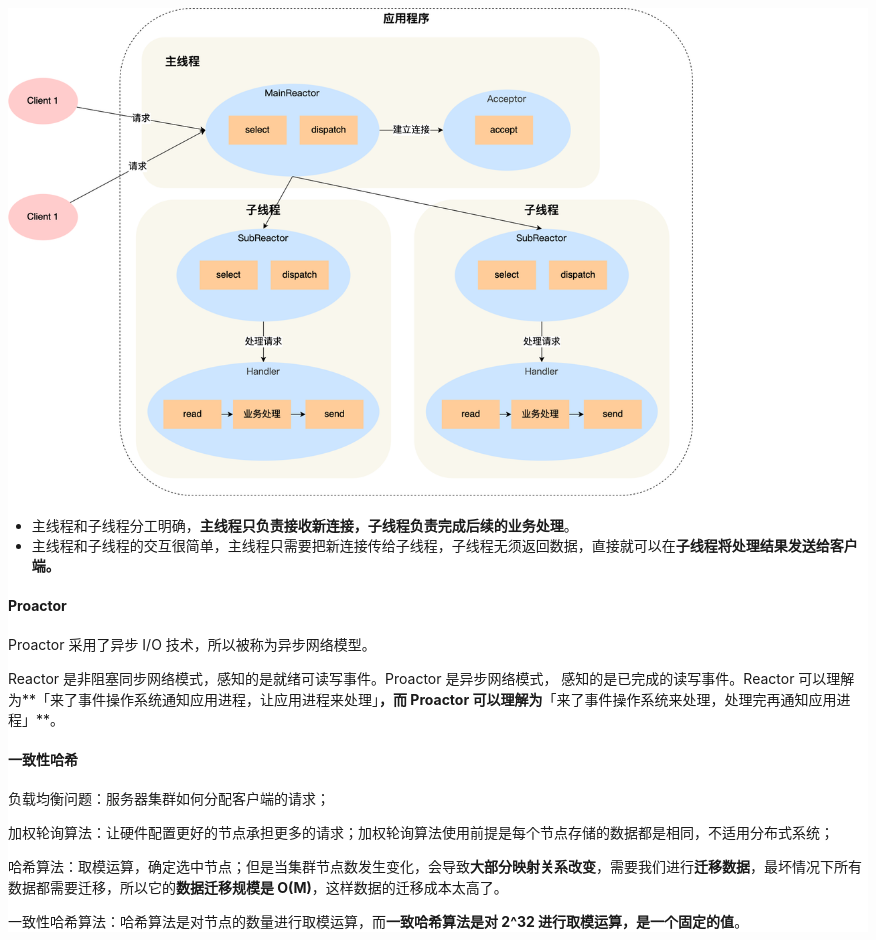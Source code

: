 <img src="os.assets/主从Reactor多线程.png" alt="img" style="zoom:67%;" />

- 主线程和子线程分工明确，**主线程只负责接收新连接，子线程负责完成后续的业务处理**。
- 主线程和子线程的交互很简单，主线程只需要把新连接传给子线程，子线程无须返回数据，直接就可以在**子线程将处理结果发送给客户端。**



#### Proactor 

Proactor 采用了异步 I/O 技术，所以被称为异步网络模型。

Reactor 是非阻塞同步网络模式，感知的是就绪可读写事件。Proactor 是异步网络模式， 感知的是已完成的读写事件。Reactor 可以理解为**「来了事件操作系统通知应用进程，让应用进程来处理」**，而 Proactor 可以理解为**「来了事件操作系统来处理，处理完再通知应用进程」**。

#### 一致性哈希

负载均衡问题：服务器集群如何分配客户端的请求；

加权轮询算法：让硬件配置更好的节点承担更多的请求；加权轮询算法使用前提是每个节点存储的数据都是相同，不适用分布式系统；

哈希算法：取模运算，确定选中节点；但是当集群节点数发生变化，会导致**大部分映射关系改变**，需要我们进行**迁移数据**，最坏情况下所有数据都需要迁移，所以它的**数据迁移规模是 O(M)**，这样数据的迁移成本太高了。

一致性哈希算法：哈希算法是对节点的数量进行取模运算，而**一致哈希算法是对 2^32 进行取模运算，是一个固定的值**。
